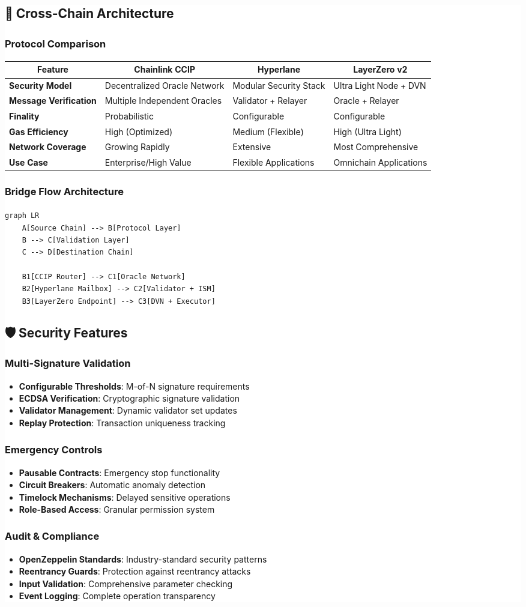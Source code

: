## 🔗 Cross-Chain Architecture

### Protocol Comparison

| Feature | Chainlink CCIP | Hyperlane | LayerZero v2 |
|---------|---------------|-----------|--------------|
| **Security Model** | Decentralized Oracle Network | Modular Security Stack | Ultra Light Node + DVN |
| **Message Verification** | Multiple Independent Oracles | Validator + Relayer | Oracle + Relayer |
| **Finality** | Probabilistic | Configurable | Configurable |
| **Gas Efficiency** | High (Optimized) | Medium (Flexible) | High (Ultra Light) |
| **Network Coverage** | Growing Rapidly | Extensive | Most Comprehensive |
| **Use Case** | Enterprise/High Value | Flexible Applications | Omnichain Applications |

### Bridge Flow Architecture

```mermaid
graph LR
    A[Source Chain] --> B[Protocol Layer]
    B --> C[Validation Layer]
    C --> D[Destination Chain]

    B1[CCIP Router] --> C1[Oracle Network]
    B2[Hyperlane Mailbox] --> C2[Validator + ISM]
    B3[LayerZero Endpoint] --> C3[DVN + Executor]
```

## 🛡️ Security Features

### Multi-Signature Validation
- **Configurable Thresholds**: M-of-N signature requirements
- **ECDSA Verification**: Cryptographic signature validation
- **Validator Management**: Dynamic validator set updates
- **Replay Protection**: Transaction uniqueness tracking

### Emergency Controls
- **Pausable Contracts**: Emergency stop functionality
- **Circuit Breakers**: Automatic anomaly detection
- **Timelock Mechanisms**: Delayed sensitive operations
- **Role-Based Access**: Granular permission system

### Audit & Compliance
- **OpenZeppelin Standards**: Industry-standard security patterns
- **Reentrancy Guards**: Protection against reentrancy attacks
- **Input Validation**: Comprehensive parameter checking
- **Event Logging**: Complete operation transparency
